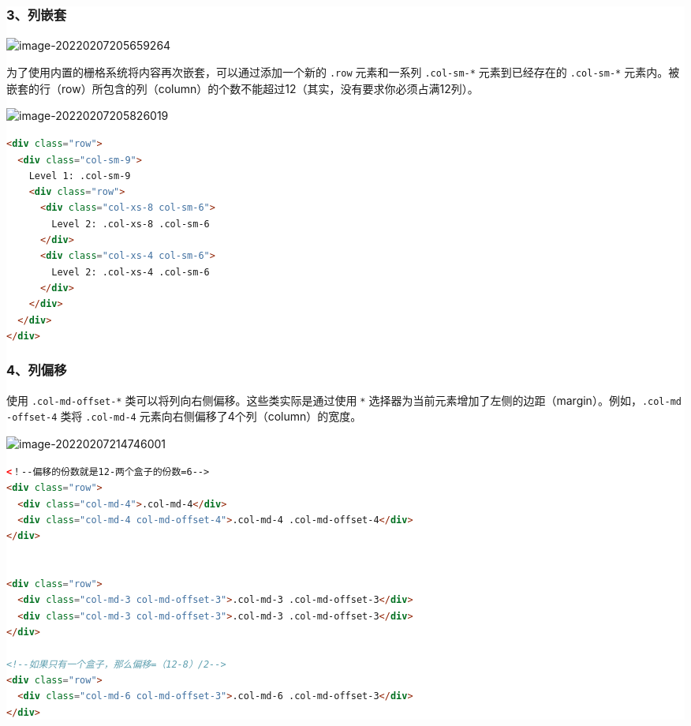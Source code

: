 ### 3、列嵌套



![image-20220207205659264](C:\Users\yujunyu\AppData\Roaming\Typora\typora-user-images\image-20220207205659264.png)

为了使用内置的栅格系统将内容再次嵌套，可以通过添加一个新的 `.row` 元素和一系列 `.col-sm-*` 元素到已经存在的 `.col-sm-*` 元素内。被嵌套的行（row）所包含的列（column）的个数不能超过12（其实，没有要求你必须占满12列）。

![image-20220207205826019](C:\Users\yujunyu\AppData\Roaming\Typora\typora-user-images\image-20220207205826019.png)



```html
<div class="row">
  <div class="col-sm-9">
    Level 1: .col-sm-9
    <div class="row">
      <div class="col-xs-8 col-sm-6">
        Level 2: .col-xs-8 .col-sm-6
      </div>
      <div class="col-xs-4 col-sm-6">
        Level 2: .col-xs-4 .col-sm-6
      </div>
    </div>
  </div>
</div>
```



### 4、列偏移

使用 `.col-md-offset-*` 类可以将列向右侧偏移。这些类实际是通过使用 `*` 选择器为当前元素增加了左侧的边距（margin）。例如，`.col-md-offset-4` 类将 `.col-md-4` 元素向右侧偏移了4个列（column）的宽度。

![image-20220207214746001](C:\Users\yujunyu\AppData\Roaming\Typora\typora-user-images\image-20220207214746001.png)

```html
<！--偏移的份数就是12-两个盒子的份数=6-->
<div class="row">
  <div class="col-md-4">.col-md-4</div>
  <div class="col-md-4 col-md-offset-4">.col-md-4 .col-md-offset-4</div>
</div>


<div class="row">
  <div class="col-md-3 col-md-offset-3">.col-md-3 .col-md-offset-3</div>
  <div class="col-md-3 col-md-offset-3">.col-md-3 .col-md-offset-3</div>
</div>

<!--如果只有一个盒子，那么偏移=（12-8）/2-->
<div class="row">
  <div class="col-md-6 col-md-offset-3">.col-md-6 .col-md-offset-3</div>
</div>
```
